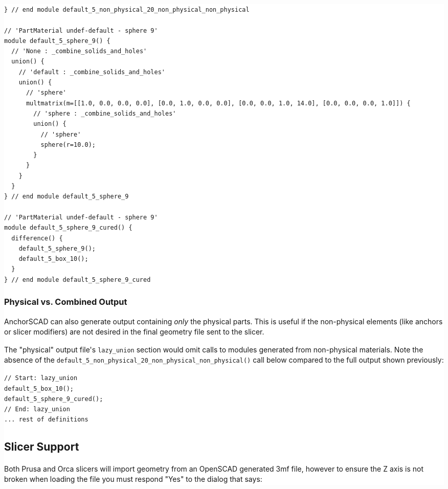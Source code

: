 ```openscad
} // end module default_5_non_physical_20_non_physical_non_physical

// 'PartMaterial undef-default - sphere 9'
module default_5_sphere_9() {
  // 'None : _combine_solids_and_holes'
  union() {
    // 'default : _combine_solids_and_holes'
    union() {
      // 'sphere'
      multmatrix(m=[[1.0, 0.0, 0.0, 0.0], [0.0, 1.0, 0.0, 0.0], [0.0, 0.0, 1.0, 14.0], [0.0, 0.0, 0.0, 1.0]]) {
        // 'sphere : _combine_solids_and_holes'
        union() {
          // 'sphere'
          sphere(r=10.0);
        }
      }
    }
  }
} // end module default_5_sphere_9

// 'PartMaterial undef-default - sphere 9'
module default_5_sphere_9_cured() {
  difference() {
    default_5_sphere_9();
    default_5_box_10();
  }
} // end module default_5_sphere_9_cured
```

### Physical vs. Combined Output

AnchorSCAD can also generate output containing *only* the physical parts. This is useful if the non-physical elements (like anchors or slicer modifiers) are not desired in the final geometry file sent to the slicer.

The "physical" output file's `lazy_union` section would omit calls to modules generated from non-physical materials. Note the absence of the `default_5_non_physical_20_non_physical_non_physical()` call below compared to the full output shown previously:

```openscad
// Start: lazy_union
default_5_box_10();
default_5_sphere_9_cured();
// End: lazy_union
... rest of definitions
```

## Slicer Support

Both Prusa and Orca slicers will import geometry from an OpenSCAD generated 3mf file, however to ensure the Z axis is not broken when loading the file you must respond "Yes" to the dialog that says: 

